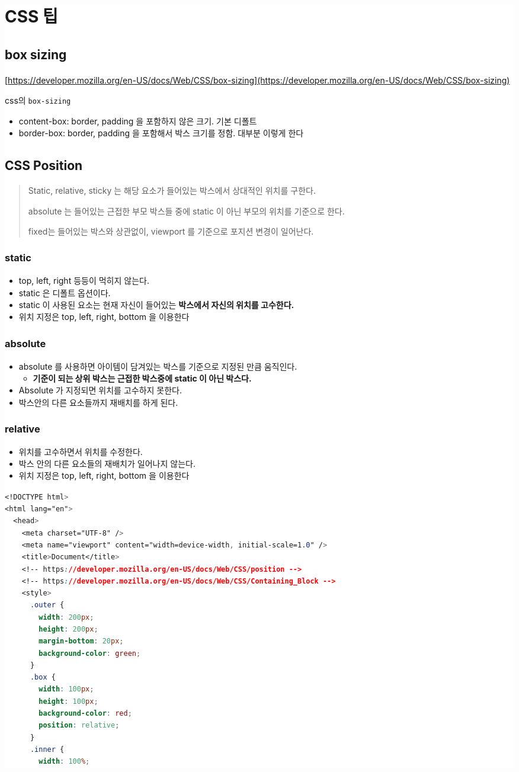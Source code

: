 # CSS 팁

## box sizing

[https://developer.mozilla.org/en-US/docs/Web/CSS/box-sizing](https://developer.mozilla.org/en-US/docs/Web/CSS/box-sizing)

css의 `box-sizing`

* content-box: border, padding 을 포함하지 않은 크기. 기본 디폴트
* border-box: border, padding 을 포함해서 박스 크기를 정함. 대부분 이렇게 한다

## CSS Position

> Static, relative, sticky 는 해당 요소가 들어있는 박스에서 상대적인 위치를 구한다.
>
> absolute 는 들어있는 근접한 부모 박스들 중에 static 이 아닌 부모의 위치를 기준으로 한다.
>
> fixed는 들어있는 박스와 상관없이, viewport 를 기준으로 포지션 변경이 일어난다.

### static

* top, left, right 등등이 먹히지 않는다.
* static 은 디폴트 옵션이다.
* static 이 사용된 요소는 현재 자신이 들어있는 **박스에서 자신의 위치를 고수한다.**
* 위치 지정은 top, left, right, bottom 을 이용한다

### absolute

* absolute 를 사용하면 아이템이 담겨있는 박스를 기준으로 지정된 만큼 움직인다.
  * **기준이 되는 상위 박스는 근접한 박스중에 static 이 아닌 박스다.**
* Absolute 가 지정되면 위치를 고수하지 못한다.
* 박스안의 다른 요소들까지 재배치를 하게 된다.

### relative

* 위치를 고수하면서 위치를 수정한다.
* 박스 안의 다른 요소들의 재배치가 일어나지 않는다.
* 위치 지정은 top, left, right, bottom 을 이용한다

```css
<!DOCTYPE html>
<html lang="en">
  <head>
    <meta charset="UTF-8" />
    <meta name="viewport" content="width=device-width, initial-scale=1.0" />
    <title>Document</title>
    <!-- https://developer.mozilla.org/en-US/docs/Web/CSS/position -->
    <!-- https://developer.mozilla.org/en-US/docs/Web/CSS/Containing_Block -->
    <style>
      .outer {
        width: 200px;
        height: 200px;
        margin-bottom: 20px;
        background-color: green;
      }
      .box {
        width: 100px;
        height: 100px;
        background-color: red;
        position: relative;
      }
      .inner {
        width: 100%;
```